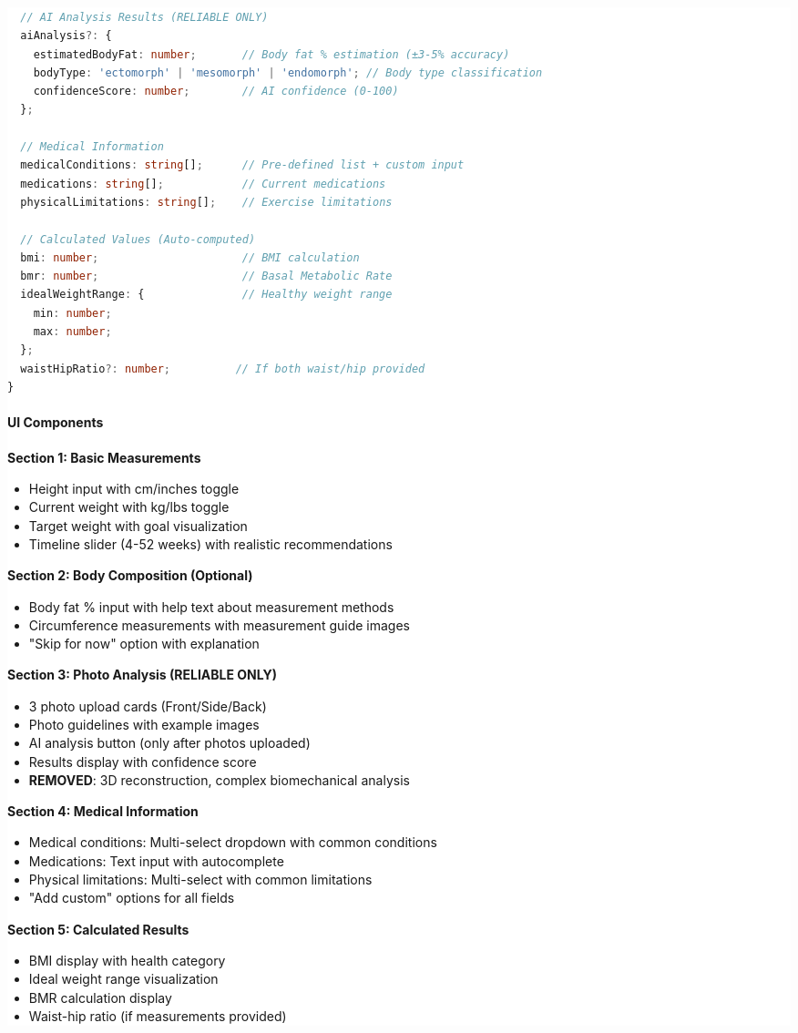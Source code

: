 ```typescript
  // AI Analysis Results (RELIABLE ONLY)
  aiAnalysis?: {
    estimatedBodyFat: number;       // Body fat % estimation (±3-5% accuracy)
    bodyType: 'ectomorph' | 'mesomorph' | 'endomorph'; // Body type classification
    confidenceScore: number;        // AI confidence (0-100)
  };
  
  // Medical Information
  medicalConditions: string[];      // Pre-defined list + custom input
  medications: string[];            // Current medications
  physicalLimitations: string[];    // Exercise limitations
  
  // Calculated Values (Auto-computed)
  bmi: number;                      // BMI calculation
  bmr: number;                      // Basal Metabolic Rate
  idealWeightRange: {               // Healthy weight range
    min: number;
    max: number;
  };
  waistHipRatio?: number;          // If both waist/hip provided
}
```

#### **UI Components**

**Section 1: Basic Measurements**
- Height input with cm/inches toggle
- Current weight with kg/lbs toggle  
- Target weight with goal visualization
- Timeline slider (4-52 weeks) with realistic recommendations

**Section 2: Body Composition (Optional)**
- Body fat % input with help text about measurement methods
- Circumference measurements with measurement guide images
- "Skip for now" option with explanation

**Section 3: Photo Analysis (RELIABLE ONLY)**
- 3 photo upload cards (Front/Side/Back)
- Photo guidelines with example images
- AI analysis button (only after photos uploaded)
- Results display with confidence score
- **REMOVED**: 3D reconstruction, complex biomechanical analysis

**Section 4: Medical Information**
- Medical conditions: Multi-select dropdown with common conditions
- Medications: Text input with autocomplete
- Physical limitations: Multi-select with common limitations
- "Add custom" options for all fields

**Section 5: Calculated Results**
- BMI display with health category
- Ideal weight range visualization
- BMR calculation display
- Waist-hip ratio (if measurements provided)
